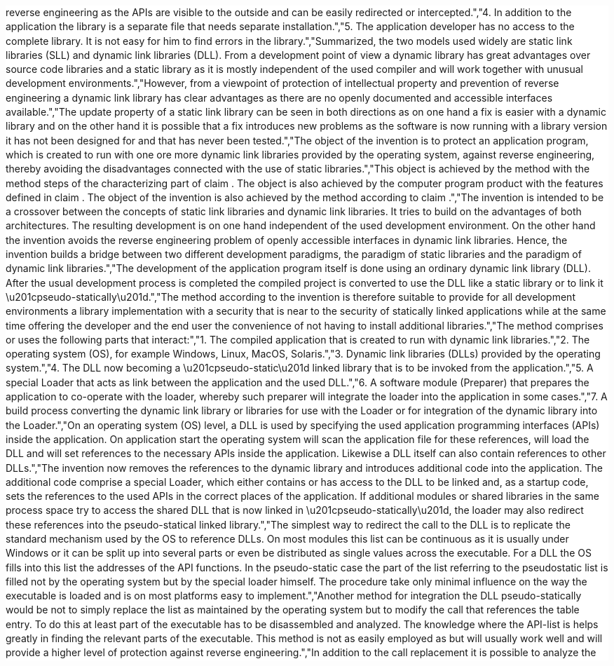 reverse engineering as the APIs are visible to the outside and can be easily redirected or intercepted.","4. In addition to the application the library is a separate file that needs separate installation.","5. The application developer has no access to the complete library. It is not easy for him to find errors in the library.","Summarized, the two models used widely are static link libraries (SLL) and dynamic link libraries (DLL). From a development point of view a dynamic library has great advantages over source code libraries and a static library as it is mostly independent of the used compiler and will work together with unusual development environments.","However, from a viewpoint of protection of intellectual property and prevention of reverse engineering a dynamic link library has clear advantages as there are no openly documented and accessible interfaces available.","The update property of a static link library can be seen in both directions as on one hand a fix is easier with a dynamic library and on the other hand it is possible that a fix introduces new problems as the software is now running with a library version it has not been designed for and that has never been tested.","The object of the invention is to protect an application program, which is created to run with one ore more dynamic link libraries provided by the operating system, against reverse engineering, thereby avoiding the disadvantages connected with the use of static libraries.","This object is achieved by the method with the method steps of the characterizing part of claim . The object is also achieved by the computer program product with the features defined in claim . The object of the invention is also achieved by the method according to claim .","The invention is intended to be a crossover between the concepts of static link libraries and dynamic link libraries. It tries to build on the advantages of both architectures. The resulting development is on one hand independent of the used development environment. On the other hand the invention avoids the reverse engineering problem of openly accessible interfaces in dynamic link libraries. Hence, the invention builds a bridge between two different development paradigms, the paradigm of static libraries and the paradigm of dynamic link libraries.","The development of the application program itself is done using an ordinary dynamic link library (DLL). After the usual development process is completed the compiled project is converted to use the DLL like a static library or to link it \u201cpseudo-statically\u201d.","The method according to the invention is therefore suitable to provide for all development environments a library implementation with a security that is near to the security of statically linked applications while at the same time offering the developer and the end user the convenience of not having to install additional libraries.","The method comprises or uses the following parts that interact:","1. The compiled application that is created to run with dynamic link libraries.","2. The operating system (OS), for example Windows, Linux, MacOS, Solaris.","3. Dynamic link libraries (DLLs) provided by the operating system.","4. The DLL now becoming a \u201cpseudo-static\u201d linked library that is to be invoked from the application.","5. A special Loader that acts as link between the application and the used DLL.","6. A software module (Preparer) that prepares the application to co-operate with the loader, whereby such preparer will integrate the loader into the application in some cases.","7. A build process converting the dynamic link library or libraries for use with the Loader or for integration of the dynamic library into the Loader.","On an operating system (OS) level, a DLL is used by specifying the used application programming interfaces (APIs) inside the application. On application start the operating system will scan the application file for these references, will load the DLL and will set references to the necessary APIs inside the application. Likewise a DLL itself can also contain references to other DLLs.","The invention now removes the references to the dynamic library and introduces additional code into the application. The additional code comprise a special Loader, which either contains or has access to the DLL to be linked and, as a startup code, sets the references to the used APIs in the correct places of the application. If additional modules or shared libraries in the same process space try to access the shared DLL that is now linked in \u201cpseudo-statically\u201d, the loader may also redirect these references into the pseudo-statical linked library.","The simplest way to redirect the call to the DLL is to replicate the standard mechanism used by the OS to reference DLLs. On most modules this list can be continuous as it is usually under Windows or it can be split up into several parts or even be distributed as single values across the executable. For a DLL the OS fills into this list the addresses of the API functions. In the pseudo-static case the part of the list referring to the pseudostatic list is filled not by the operating system but by the special loader himself. The procedure take only minimal influence on the way the executable is loaded and is on most platforms easy to implement.","Another method for integration the DLL pseudo-statically would be not to simply replace the list as maintained by the operating system but to modify the call that references the table entry. To do this at least part of the executable has to be disassembled and analyzed. The knowledge where the API-list is helps greatly in finding the relevant parts of the executable. This method is not as easily employed as but will usually work well and will provide a higher level of protection against reverse engineering.","In addition to the call replacement it is possible to analyze the